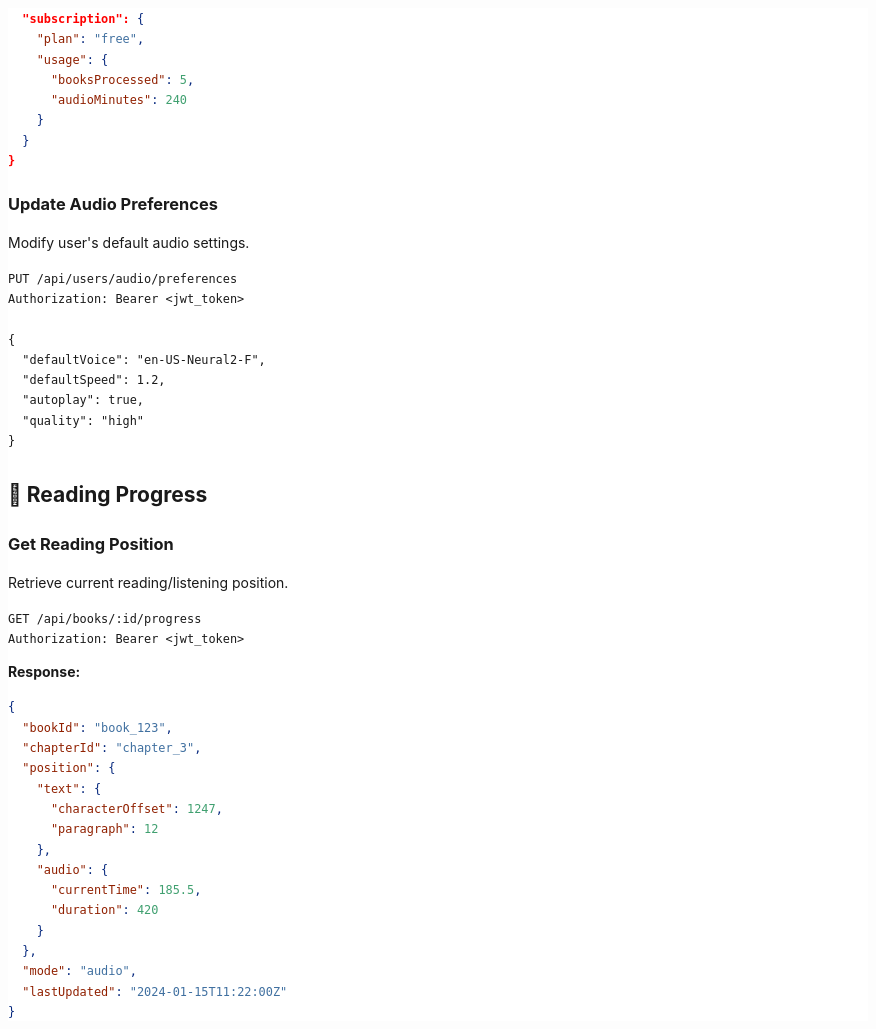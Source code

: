 ```json
  "subscription": {
    "plan": "free",
    "usage": {
      "booksProcessed": 5,
      "audioMinutes": 240
    }
  }
}
```

### Update Audio Preferences
Modify user's default audio settings.

```http
PUT /api/users/audio/preferences
Authorization: Bearer <jwt_token>

{
  "defaultVoice": "en-US-Neural2-F",
  "defaultSpeed": 1.2,
  "autoplay": true,
  "quality": "high"
}
```

## 📖 Reading Progress

### Get Reading Position
Retrieve current reading/listening position.

```http
GET /api/books/:id/progress
Authorization: Bearer <jwt_token>
```

**Response:**
```json
{
  "bookId": "book_123",
  "chapterId": "chapter_3",
  "position": {
    "text": {
      "characterOffset": 1247,
      "paragraph": 12
    },
    "audio": {
      "currentTime": 185.5,
      "duration": 420
    }
  },
  "mode": "audio",
  "lastUpdated": "2024-01-15T11:22:00Z"
}
```
